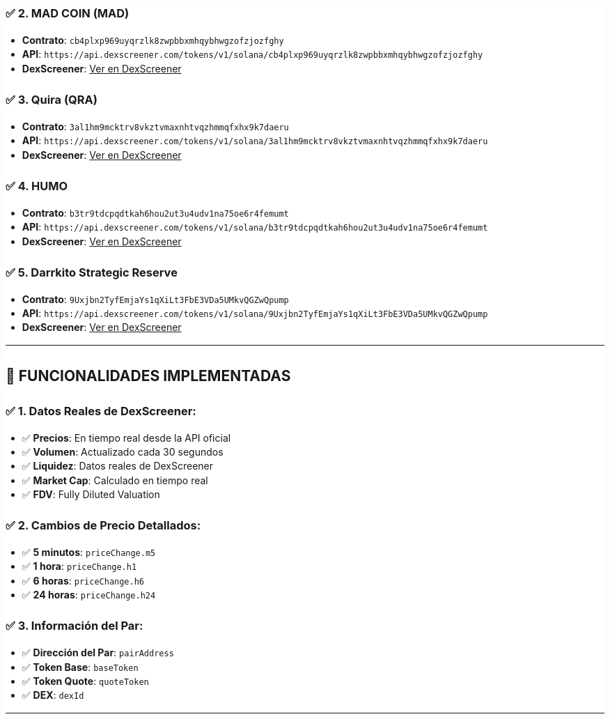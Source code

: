 ### **✅ 2. MAD COIN (MAD)**
- **Contrato**: `cb4plxp969uyqrzlk8zwpbbxmhqybhwgzofzjozfghy`
- **API**: `https://api.dexscreener.com/tokens/v1/solana/cb4plxp969uyqrzlk8zwpbbxmhqybhwgzofzjozfghy`
- **DexScreener**: [Ver en DexScreener](https://dexscreener.com/solana/cb4plxp969uyqrzlk8zwpbbxmhqybhwgzofzjozfghy)

### **✅ 3. Quira (QRA)**
- **Contrato**: `3al1hm9mcktrv8vkztvmaxnhtvqzhmmqfxhx9k7daeru`
- **API**: `https://api.dexscreener.com/tokens/v1/solana/3al1hm9mcktrv8vkztvmaxnhtvqzhmmqfxhx9k7daeru`
- **DexScreener**: [Ver en DexScreener](https://dexscreener.com/solana/3al1hm9mcktrv8vkztvmaxnhtvqzhmmqfxhx9k7daeru)

### **✅ 4. HUMO**
- **Contrato**: `b3tr9tdcpqdtkah6hou2ut3u4udv1na75oe6r4femumt`
- **API**: `https://api.dexscreener.com/tokens/v1/solana/b3tr9tdcpqdtkah6hou2ut3u4udv1na75oe6r4femumt`
- **DexScreener**: [Ver en DexScreener](https://dexscreener.com/solana/b3tr9tdcpqdtkah6hou2ut3u4udv1na75oe6r4femumt)

### **✅ 5. Darrkito Strategic Reserve**
- **Contrato**: `9Uxjbn2TyfEmjaYs1qXiLt3FbE3VDa5UMkvQGZwQpump`
- **API**: `https://api.dexscreener.com/tokens/v1/solana/9Uxjbn2TyfEmjaYs1qXiLt3FbE3VDa5UMkvQGZwQpump`
- **DexScreener**: [Ver en DexScreener](https://dexscreener.com/solana/9uxjbn2tyfemjays1qxiLt3FbE3VDa5UMkvQGZwQpump)

---

## 🚀 **FUNCIONALIDADES IMPLEMENTADAS**

### **✅ 1. Datos Reales de DexScreener:**
- ✅ **Precios**: En tiempo real desde la API oficial
- ✅ **Volumen**: Actualizado cada 30 segundos
- ✅ **Liquidez**: Datos reales de DexScreener
- ✅ **Market Cap**: Calculado en tiempo real
- ✅ **FDV**: Fully Diluted Valuation

### **✅ 2. Cambios de Precio Detallados:**
- ✅ **5 minutos**: `priceChange.m5`
- ✅ **1 hora**: `priceChange.h1`
- ✅ **6 horas**: `priceChange.h6`
- ✅ **24 horas**: `priceChange.h24`

### **✅ 3. Información del Par:**
- ✅ **Dirección del Par**: `pairAddress`
- ✅ **Token Base**: `baseToken`
- ✅ **Token Quote**: `quoteToken`
- ✅ **DEX**: `dexId`

---